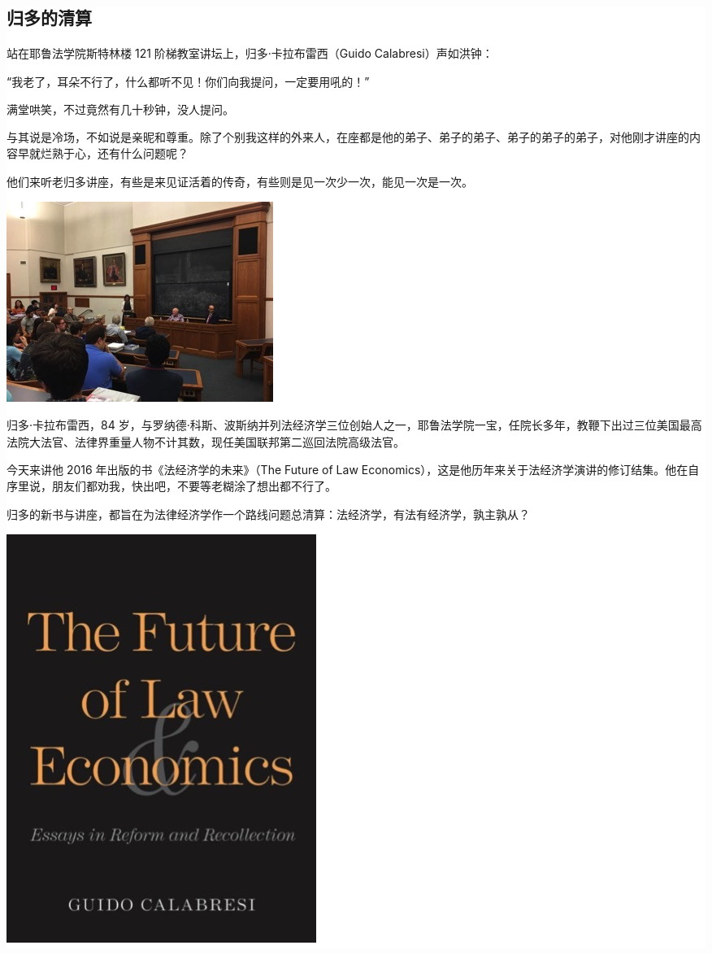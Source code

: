 ## 归多的清算

站在耶鲁法学院斯特林楼 121 阶梯教室讲坛上，归多·卡拉布雷西（Guido Calabresi）声如洪钟：

“我老了，耳朵不行了，什么都听不见！你们向我提问，一定要用吼的！”

满堂哄笑，不过竟然有几十秒钟，没人提问。

与其说是冷场，不如说是亲昵和尊重。除了个别我这样的外来人，在座都是他的弟子、弟子的弟子、弟子的弟子的弟子，对他刚才讲座的内容早就烂熟于心，还有什么问题呢？

他们来听老归多讲座，有些是来见证活着的传奇，有些则是见一次少一次，能见一次是一次。

![img](../assets/1.%20%E8%80%B6%E9%B2%81%E6%95%85%E4%BA%8B/resize,w_1920,m_lfit-173408232074720.jpeg)

归多·卡拉布雷西，84 岁，与罗纳德·科斯、波斯纳并列法经济学三位创始人之一，耶鲁法学院一宝，任院长多年，教鞭下出过三位美国最高法院大法官、法律界重量人物不计其数，现任美国联邦第二巡回法院高级法官。

今天来讲他 2016 年出版的书《法经济学的未来》（The Future of Law Economics），这是他历年来关于法经济学演讲的修订结集。他在自序里说，朋友们都劝我，快出吧，不要等老糊涂了想出都不行了。

归多的新书与讲座，都旨在为法律经济学作一个路线问题总清算：法经济学，有法有经济学，孰主孰从？

![img](../assets/1.%20%E8%80%B6%E9%B2%81%E6%95%85%E4%BA%8B/resize,w_1920,m_lfit-173408233751123.jpeg)
